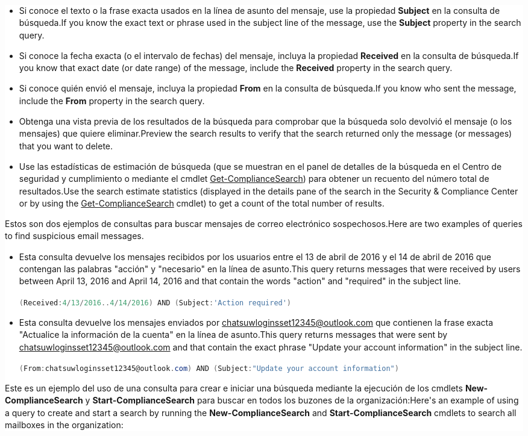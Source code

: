 - <span data-ttu-id="3e3a4-147">Si conoce el texto o la frase exacta usados en la línea de asunto del mensaje, use la propiedad **Subject** en la consulta de búsqueda.</span><span class="sxs-lookup"><span data-stu-id="3e3a4-147">If you know the exact text or phrase used in the subject line of the message, use the **Subject** property in the search query.</span></span>

- <span data-ttu-id="3e3a4-148">Si conoce la fecha exacta (o el intervalo de fechas) del mensaje, incluya la propiedad **Received** en la consulta de búsqueda.</span><span class="sxs-lookup"><span data-stu-id="3e3a4-148">If you know that exact date (or date range) of the message, include the **Received** property in the search query.</span></span>

- <span data-ttu-id="3e3a4-149">Si conoce quién envió el mensaje, incluya la propiedad **From** en la consulta de búsqueda.</span><span class="sxs-lookup"><span data-stu-id="3e3a4-149">If you know who sent the message, include the **From** property in the search query.</span></span>

- <span data-ttu-id="3e3a4-150">Obtenga una vista previa de los resultados de la búsqueda para comprobar que la búsqueda solo devolvió el mensaje (o los mensajes) que quiere eliminar.</span><span class="sxs-lookup"><span data-stu-id="3e3a4-150">Preview the search results to verify that the search returned only the message (or messages) that you want to delete.</span></span>

- <span data-ttu-id="3e3a4-151">Use las estadísticas de estimación de búsqueda (que se muestran en el panel de detalles de la búsqueda en el Centro de seguridad y cumplimiento o mediante el cmdlet [Get-ComplianceSearch](/powershell/module/exchange/get-compliancesearch)) para obtener un recuento del número total de resultados.</span><span class="sxs-lookup"><span data-stu-id="3e3a4-151">Use the search estimate statistics (displayed in the details pane of the search in the Security & Compliance Center or by using the [Get-ComplianceSearch](/powershell/module/exchange/get-compliancesearch) cmdlet) to get a count of the total number of results.</span></span>

<span data-ttu-id="3e3a4-152">Estos son dos ejemplos de consultas para buscar mensajes de correo electrónico sospechosos.</span><span class="sxs-lookup"><span data-stu-id="3e3a4-152">Here are two examples of queries to find suspicious email messages.</span></span>

- <span data-ttu-id="3e3a4-153">Esta consulta devuelve los mensajes recibidos por los usuarios entre el 13 de abril de 2016 y el 14 de abril de 2016 que contengan las palabras "acción" y "necesario" en la línea de asunto.</span><span class="sxs-lookup"><span data-stu-id="3e3a4-153">This query returns messages that were received by users between April 13, 2016 and April 14, 2016 and that contain the words "action" and "required" in the subject line.</span></span>

  ```powershell
  (Received:4/13/2016..4/14/2016) AND (Subject:'Action required')
  ```

- <span data-ttu-id="3e3a4-154">Esta consulta devuelve los mensajes enviados por chatsuwloginsset12345@outlook.com que contienen la frase exacta "Actualice la información de la cuenta" en la línea de asunto.</span><span class="sxs-lookup"><span data-stu-id="3e3a4-154">This query returns messages that were sent by chatsuwloginsset12345@outlook.com and that contain the exact phrase "Update your account information" in the subject line.</span></span>

  ```powershell
  (From:chatsuwloginsset12345@outlook.com) AND (Subject:"Update your account information")
  ```

<span data-ttu-id="3e3a4-155">Este es un ejemplo del uso de una consulta para crear e iniciar una búsqueda mediante la ejecución de los cmdlets **New-ComplianceSearch** y **Start-ComplianceSearch** para buscar en todos los buzones de la organización:</span><span class="sxs-lookup"><span data-stu-id="3e3a4-155">Here's an example of using a query to create and start a search by running the **New-ComplianceSearch** and **Start-ComplianceSearch** cmdlets to search all mailboxes in the organization:</span></span>
